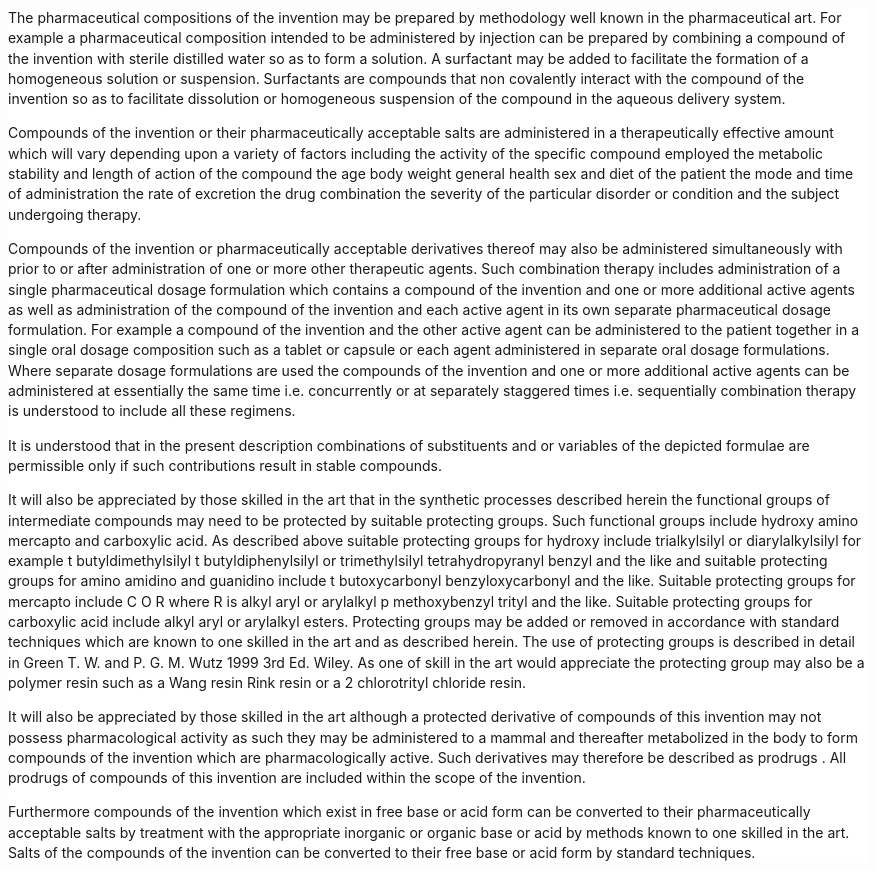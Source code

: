 The pharmaceutical compositions of the invention may be prepared by methodology well known in the pharmaceutical art. For example a pharmaceutical composition intended to be administered by injection can be prepared by combining a compound of the invention with sterile distilled water so as to form a solution. A surfactant may be added to facilitate the formation of a homogeneous solution or suspension. Surfactants are compounds that non covalently interact with the compound of the invention so as to facilitate dissolution or homogeneous suspension of the compound in the aqueous delivery system.

Compounds of the invention or their pharmaceutically acceptable salts are administered in a therapeutically effective amount which will vary depending upon a variety of factors including the activity of the specific compound employed the metabolic stability and length of action of the compound the age body weight general health sex and diet of the patient the mode and time of administration the rate of excretion the drug combination the severity of the particular disorder or condition and the subject undergoing therapy.

Compounds of the invention or pharmaceutically acceptable derivatives thereof may also be administered simultaneously with prior to or after administration of one or more other therapeutic agents. Such combination therapy includes administration of a single pharmaceutical dosage formulation which contains a compound of the invention and one or more additional active agents as well as administration of the compound of the invention and each active agent in its own separate pharmaceutical dosage formulation. For example a compound of the invention and the other active agent can be administered to the patient together in a single oral dosage composition such as a tablet or capsule or each agent administered in separate oral dosage formulations. Where separate dosage formulations are used the compounds of the invention and one or more additional active agents can be administered at essentially the same time i.e. concurrently or at separately staggered times i.e. sequentially combination therapy is understood to include all these regimens.

It is understood that in the present description combinations of substituents and or variables of the depicted formulae are permissible only if such contributions result in stable compounds.

It will also be appreciated by those skilled in the art that in the synthetic processes described herein the functional groups of intermediate compounds may need to be protected by suitable protecting groups. Such functional groups include hydroxy amino mercapto and carboxylic acid. As described above suitable protecting groups for hydroxy include trialkylsilyl or diarylalkylsilyl for example t butyldimethylsilyl t butyldiphenylsilyl or trimethylsilyl tetrahydropyranyl benzyl and the like and suitable protecting groups for amino amidino and guanidino include t butoxycarbonyl benzyloxycarbonyl and the like. Suitable protecting groups for mercapto include C O R where R is alkyl aryl or arylalkyl p methoxybenzyl trityl and the like. Suitable protecting groups for carboxylic acid include alkyl aryl or arylalkyl esters. Protecting groups may be added or removed in accordance with standard techniques which are known to one skilled in the art and as described herein. The use of protecting groups is described in detail in Green T. W. and P. G. M. Wutz 1999 3rd Ed. Wiley. As one of skill in the art would appreciate the protecting group may also be a polymer resin such as a Wang resin Rink resin or a 2 chlorotrityl chloride resin.

It will also be appreciated by those skilled in the art although a protected derivative of compounds of this invention may not possess pharmacological activity as such they may be administered to a mammal and thereafter metabolized in the body to form compounds of the invention which are pharmacologically active. Such derivatives may therefore be described as prodrugs . All prodrugs of compounds of this invention are included within the scope of the invention.

Furthermore compounds of the invention which exist in free base or acid form can be converted to their pharmaceutically acceptable salts by treatment with the appropriate inorganic or organic base or acid by methods known to one skilled in the art. Salts of the compounds of the invention can be converted to their free base or acid form by standard techniques.
